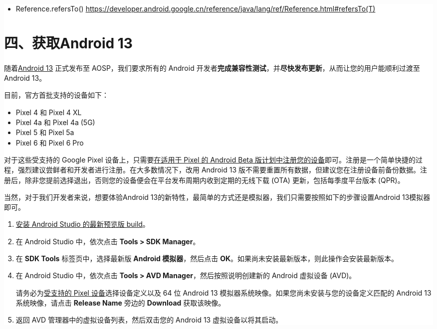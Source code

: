 - Reference.refersTo()
    https://developer.android.google.cn/reference/java/lang/ref/Reference.html#refersTo(T)
    
# 四、获取Android 13
随着[Android 13](https://mp.weixin.qq.com/mp/appmsgalbum?__biz=Mzk0NDIwMTExNw==&action=getalbum&album_id=2263095896022401025#wechat_redirect) 正式发布至 AOSP，我们要求所有的 Android 开发者**完成兼容性测试**，并**尽快发布更新**，从而让您的用户能顺利过渡至 Android 13。
    
目前，官方首批支持的设备如下：
-   Pixel 4 和 Pixel 4 XL
-   Pixel 4a 和 Pixel 4a (5G)
-   Pixel 5 和 Pixel 5a
-   Pixel 6 和 Pixel 6 Pro
    
对于这些受支持的 Google Pixel 设备上，只需要[在适用于 Pixel 的 Android Beta 版计划中注册您的设备](https://g.co/androidbeta)即可。注册是一个简单快捷的过程，强烈建议尝鲜者和开发者进行注册。在大多数情况下，改用 Android 13 版不需要重置所有数据，但建议您在注册设备前备份数据。注册后，除非您提前选择退出，否则您的设备便会在平台发布周期内收到定期的无线下载 (OTA) 更新，包括每季度平台版本 (QPR)。
    
当然，对于我们开发者来说，想要体验Android 13的新特性，最简单的方式还是模拟器，我们只需要按照如下的步骤设置Android 13模拟器即可。
    
1.  [安装 Android Studio 的最新预览版 build](https://developer.android.com/studio/preview?hl=zh-cn)。

1.  在 Android Studio 中，依次点击 **Tools > SDK Manager**。

1.  在 **SDK Tools** 标签页中，选择最新版 **Android 模拟器**，然后点击 **OK**。如果尚未安装最新版本，则此操作会安装最新版本。

1.  在 Android Studio 中，依次点击 **Tools > AVD Manager**，然后按照说明创建新的 Android 虚拟设备 (AVD)。

    请务必为[受支持的 Pixel 设备](https://developer.android.com/about/versions/13/get?hl=zh-cn#on_pixel)选择设备定义以及 64 位 Android 13 模拟器系统映像。如果您尚未安装与您的设备定义匹配的 Android 13 系统映像，请点击 **Release Name** 旁边的 **Download** 获取该映像。

1.  返回 AVD 管理器中的虚拟设备列表，然后双击您的 Android 13 虚拟设备以将其启动。

